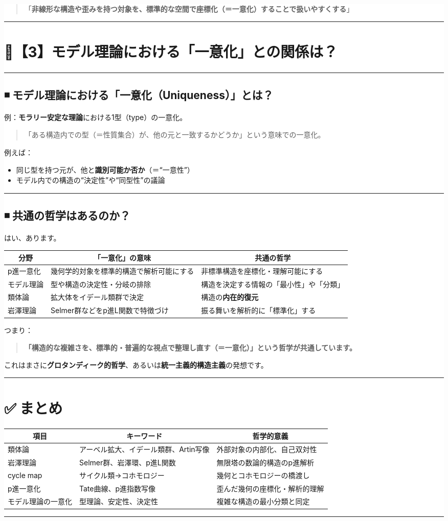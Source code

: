 > 「**非線形な構造や歪みを持つ対象を、標準的な空間で座標化（＝一意化）することで扱いやすくする**」

---

# 🔶【3】モデル理論における「一意化」との関係は？

---

## ◾ モデル理論における「一意化（Uniqueness）」とは？

例：**モラリー安定な理論**における1型（type）の一意化。

> 「ある構造内での型（＝性質集合）が、他の元と一致するかどうか」という意味での一意化。

例えば：

* 同じ型を持つ元が、他と**識別可能か否か**（＝“一意性”）
* モデル内での構造の“決定性”や“同型性”の議論

---

## ◾ 共通の哲学はあるのか？

はい、あります。

| 分野    | 「一意化」の意味             | 共通の哲学                |
| ----- | -------------------- | -------------------- |
| p進一意化 | 幾何学的対象を標準的構造で解析可能にする | 非標準構造を座標化・理解可能にする    |
| モデル理論 | 型や構造の決定性・分岐の排除       | 構造を決定する情報の「最小性」や「分類」 |
| 類体論   | 拡大体をイデール類群で決定        | 構造の**内在的復元**         |
| 岩澤理論  | Selmer群などをp進L関数で特徴づけ | 振る舞いを解析的に「標準化」する     |

つまり：

> **「構造的な複雑さを、標準的・普遍的な視点で整理し直す（＝一意化）」という哲学が共通しています。**

これはまさに**グロタンディーク的哲学**、あるいは**統一主義的構造主義**の発想です。

---

# ✅ まとめ

| 項目        | キーワード                 | 哲学的意義           |
| --------- | --------------------- | --------------- |
| 類体論       | アーベル拡大、イデール類群、Artin写像 | 外部対象の内部化、自己双対性  |
| 岩澤理論      | Selmer群、岩澤環、p進L関数     | 無限塔の数論的構造のp進解析  |
| cycle map | サイクル類→コホモロジー          | 幾何とコホモロジーの橋渡し   |
| p進一意化     | Tate曲線、p進指数写像         | 歪んだ幾何の座標化・解析的理解 |
| モデル理論の一意化 | 型理論、安定性、決定性           | 複雑な構造の最小分類と同定   |

---